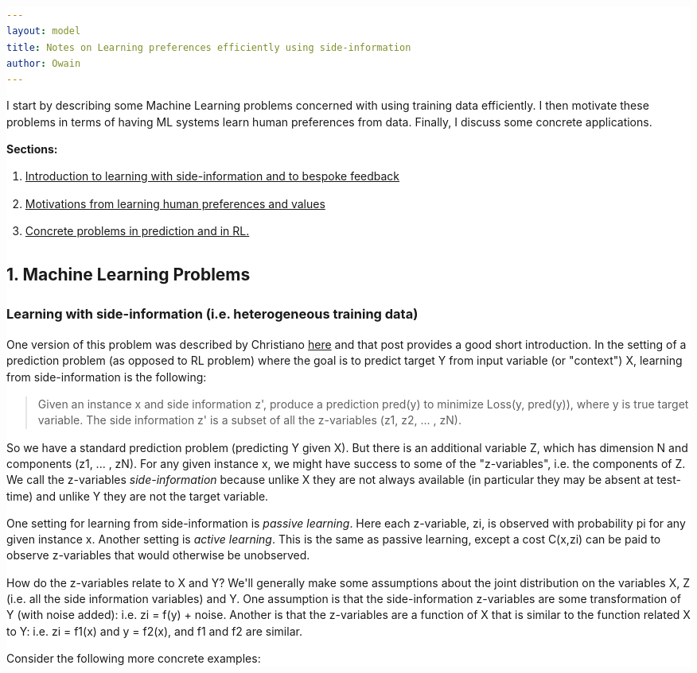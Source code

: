 ```yaml
---
layout: model
title: Notes on Learning preferences efficiently using side-information
author: Owain
---
```



I start by describing some Machine Learning problems concerned with using training data efficiently. I then motivate these problems in terms of having ML systems learn human preferences from data. Finally, I discuss some concrete applications.

**Sections:**

1. <a href="#intro">Introduction to learning with side-information and to bespoke feedback</a>

2. <a href="#motivation">Motivations from learning human preferences and values</a>

3. <a href="#concrete">Concrete problems in prediction and in RL.


<a id="intro"></a>

## 1. Machine Learning Problems

### Learning with side-information (i.e. heterogeneous training data)
One version of this problem was described by Christiano [here](https://medium.com/ai-control/semi-supervised-learning-from-side-information-483d5db474a2#.ifx6lua1w) and that post provides a good short introduction. In the setting of a prediction problem (as opposed to RL problem) where the goal is to predict target Y from input variable (or "context") X, learning from side-information is the following:

> Given an instance x and side information z', produce a prediction pred(y) to minimize Loss(y, pred(y)), where y is true target variable. The side information z' is a subset of all the z-variables (z1, z2, ... , zN).

So we have a standard prediction problem (predicting Y given X). But there is an additional variable Z, which has dimension N and components (z1, ... , zN). For any given instance x, we might have success to some of the "z-variables", i.e. the components of Z. We call the z-variables *side-information* because unlike X they are not always available (in particular they may be absent at test-time) and unlike Y they are not the target variable.

One setting for learning from side-information is *passive learning*. Here each z-variable, zi, is observed with probability pi for any given instance x. Another setting is *active learning*. This is the same as passive learning, except a cost C(x,zi) can be paid to observe z-variables that would otherwise be unobserved.

How do the z-variables relate to X and Y? We'll generally make some assumptions about the joint distribution on the variables X, Z (i.e. all the side information variables) and Y. One assumption is that the side-information z-variables are some transformation of Y (with noise added): i.e. zi = f(y) + noise. Another is that the z-variables are a function of X that is similar to the function related X to Y: i.e. zi = f1(x) and y = f2(x), and f1 and f2 are similar. 

Consider the following more concrete examples:
